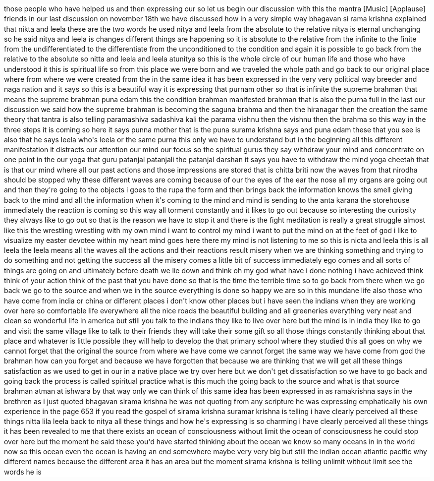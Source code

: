 those people who have helped us and then expressing our so let us begin our discussion with this the mantra [Music] [Applause] friends in our last discussion on november 18th we have discussed how in a very simple way bhagavan si rama krishna explained that nikta and leela these are the two words he used nitya and leela from the absolute to the relative nitya is eternal unchanging so he said nitya and leela is changes different things are happening so it is absolute to the relative from the infinite to the finite from the undifferentiated to the differentiate from the unconditioned to the condition and again it is possible to go back from the relative to the absolute so nitta and leela and leela atunitya so this is the whole circle of our human life and those who have understood it this is spiritual life so from this place we were born and we traveled the whole path and go back to our original place where from where we were created from the in the same idea it has been expressed in the very very political way breeder and naga nation and it says so this is a beautiful way it is expressing that purnam other so that is infinite the supreme brahman that means the supreme brahman puna edam this the condition brahman manifested brahman that is also the purna full in the last our discussion we said how the supreme brahman is becoming the saguna brahma and then the hiranagar then the creation the same theory that tantra is also telling paramashiva sadashiva kali the parama vishnu then the vishnu then the brahma so this way in the three steps it is coming so here it says punna mother that is the puna surama krishna says and puna edam these that you see is also that he says leela who's leela or the same purna this only we have to understand but in the beginning all this different manifestation it distracts our attention our mind our focus so the spiritual gurus they say withdraw your mind and concentrate on one point in the our yoga that guru patanjal patanjali the patanjal darshan it says you have to withdraw the mind yoga cheetah that is that our mind where all our past actions and those impressions are stored that is chitta briti now the waves from that nirodha should be stopped why these different waves are coming because of our the eyes of the ear the nose all my organs are going out and then they're going to the objects i goes to the rupa the form and then brings back the information knows the smell giving back to the mind and all the information when it's coming to the mind and mind is sending to the anta karana the storehouse immediately the reaction is coming so this way all torment constantly and it likes to go out because so interesting the curiosity they always like to go out so that is the reason we have to stop it and there is the fight meditation is really a great struggle almost like this the wrestling wrestling with my own mind i want to control my mind i want to put the mind on at the feet of god i like to visualize my easter devotee within my heart mind goes here there my mind is not listening to me so this is nicta and leela this is all leela the leela means all the waves all the actions and their reactions result misery when we are thinking something and trying to do something and not getting the success all the misery comes a little bit of success immediately ego comes and all sorts of things are going on and ultimately before death we lie down and think oh my god what have i done nothing i have achieved think think of your action think of the past that you have done so that is the time the terrible time so to go back from there when we go back we go to the source and when we in the source everything is done so happy we are so in this mundane life also those who have come from india or china or different places i don't know other places but i have seen the indians when they are working over here so comfortable life everywhere all the nice roads the beautiful building and all greeneries everything very neat and clean so wonderful life in america but still you talk to the indians they like to live over here but the mind is in india they like to go and visit the same village like to talk to their friends they will take their some gift so all those things constantly thinking about that place and whatever is little possible they will help to develop the that primary school where they studied this all goes on why we cannot forget that the original the source from where we have come we cannot forget the same way we have come from god the brahman how can you forget and because we have forgotten that because we are thinking that we will get all these things satisfaction as we used to get in our in a native place we try over here but we don't get dissatisfaction so we have to go back and going back the process is called spiritual practice what is this much the going back to the source and what is that source brahman atman at ishwara by that way only we can think of this same idea has been expressed in as ramakrishna says in the brethren as i just quoted bhagavan sirama krishna he was not quoting from any scripture he was expressing emphatically his own experience in the page 653 if you read the gospel of sirama krishna suramar krishna is telling i have clearly perceived all these things nitta lila leela back to nitya all these things and how he's expressing is so charming i have clearly perceived all these things it has been revealed to me that there exists an ocean of consciousness without limit the ocean of consciousness he could stop over here but the moment he said these you'd have started thinking about the ocean we know so many oceans in in the world now so this ocean even the ocean is having an end somewhere maybe very very big but still the indian ocean atlantic pacific why different names because the different area it has an area but the moment sirama krishna is telling unlimit without limit see the words he is